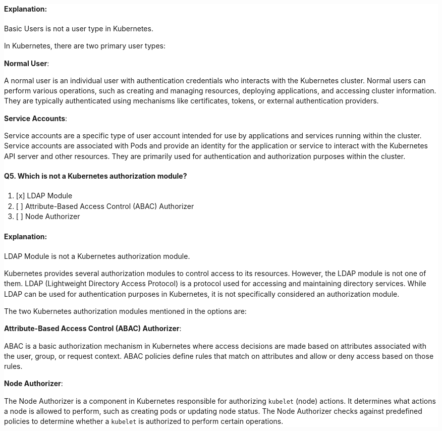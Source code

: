 #### Explanation:

Basic Users is not a user type in Kubernetes.

In Kubernetes, there are two primary user types:

**Normal User**:

A normal user is an individual user with authentication credentials who interacts with the Kubernetes cluster. Normal
users can perform various operations, such as creating and managing resources, deploying applications, and accessing
cluster information. They are typically authenticated using mechanisms like certificates, tokens, or external
authentication providers.

**Service Accounts**:

Service accounts are a specific type of user account intended for use by applications and services running within the
cluster. Service accounts are associated with Pods and provide an identity for the application or service to interact
with the Kubernetes API server and other resources. They are primarily used for authentication and authorization
purposes within the cluster.

#### Q5. Which is not a Kubernetes authorization module?

1. [x] LDAP Module
2. [ ] Attribute-Based Access Control (ABAC) Authorizer
3. [ ] Node Authorizer

#### Explanation:

LDAP Module is not a Kubernetes authorization module.

Kubernetes provides several authorization modules to control access to its resources. However, the LDAP module is not
one of them. LDAP (Lightweight Directory Access Protocol) is a protocol used for accessing and maintaining directory
services. While LDAP can be used for authentication purposes in Kubernetes, it is not specifically considered an
authorization module.

The two Kubernetes authorization modules mentioned in the options are:

**Attribute-Based Access Control (ABAC) Authorizer**:

ABAC is a basic authorization mechanism in Kubernetes where access decisions are made based on attributes associated
with the user, group, or request context. ABAC policies define rules that match on attributes and allow or deny access
based on those rules.

**Node Authorizer**:

The Node Authorizer is a component in Kubernetes responsible for authorizing `kubelet` (node) actions. It determines
what actions a node is allowed to perform, such as creating pods or updating node status. The Node Authorizer checks
against predefined policies to determine whether a `kubelet` is authorized to perform certain operations.
